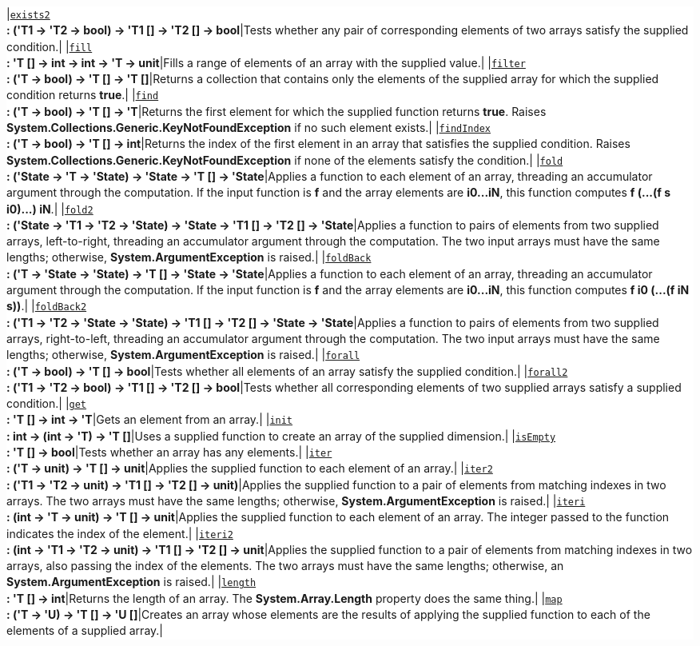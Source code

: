 |[`exists2`](https://msdn.microsoft.com/library/2e384a6a-f99d-4e23-b677-250ffbc1dd8e)<br />**: ('T1 -&gt; 'T2 -&gt; bool) -&gt; 'T1 [] -&gt; 'T2 [] -&gt; bool**|Tests whether any pair of corresponding elements of two arrays satisfy the supplied condition.|
|[`fill`](https://msdn.microsoft.com/library/c83c9886-81d9-44f9-a195-61c7b87f7df2)<br />**: 'T [] -&gt; int -&gt; int -&gt; 'T -&gt; unit**|Fills a range of elements of an array with the supplied value.|
|[`filter`](https://msdn.microsoft.com/library/b885b214-47fc-4639-9664-b8c183a39ede)<br />**: ('T -&gt; bool) -&gt; 'T [] -&gt; 'T []**|Returns a collection that contains only the elements of the supplied array for which the supplied condition returns **true**.|
|[`find`](https://msdn.microsoft.com/library/db6d920a-de19-4520-85a4-d83de77c1b33)<br />**: ('T -&gt; bool) -&gt; 'T [] -&gt; 'T**|Returns the first element for which the supplied function returns **true**. Raises **System.Collections.Generic.KeyNotFoundException** if no such element exists.|
|[`findIndex`](https://msdn.microsoft.com/library/5ae3a8f9-7b8f-44ea-a740-d5700f4d899f)<br />**: ('T -&gt; bool) -&gt; 'T [] -&gt; int**|Returns the index of the first element in an array that satisfies the supplied condition. Raises **System.Collections.Generic.KeyNotFoundException** if none of the elements satisfy the condition.|
|[`fold`](https://msdn.microsoft.com/library/5ed9dd3b-3694-4567-94d0-fd9a24474e09)<br />**: ('State -&gt; 'T -&gt; 'State) -&gt; 'State -&gt; 'T [] -&gt; 'State**|Applies a function to each element of an array, threading an accumulator argument through the computation. If the input function is **f** and the array elements are **i0...iN**, this function computes **f (...(f s i0)...) iN**.|
|[`fold2`](https://msdn.microsoft.com/library/5c845087-d041-476e-8cc4-53ae6849ef79)<br />**: ('State -&gt; 'T1 -&gt; 'T2 -&gt; 'State) -&gt; 'State -&gt; 'T1 [] -&gt; 'T2 [] -&gt; 'State**|Applies a function to pairs of elements from two supplied arrays, left-to-right, threading an accumulator argument through the computation. The two input arrays must have the same lengths; otherwise, **System.ArgumentException** is raised.|
|[`foldBack`](https://msdn.microsoft.com/library/1121a453-dead-4711-a0ca-cc147752989c)<br />**: ('T -&gt; 'State -&gt; 'State) -&gt; 'T [] -&gt; 'State -&gt; 'State**|Applies a function to each element of an array, threading an accumulator argument through the computation. If the input function is **f** and the array elements are **i0...iN**, this function computes **f i0 (...(f iN s))**.|
|[`foldBack2`](https://msdn.microsoft.com/library/aa51b405-df20-4c51-9998-a6530f7db862)<br />**: ('T1 -&gt; 'T2 -&gt; 'State -&gt; 'State) -&gt; 'T1 [] -&gt; 'T2 [] -&gt; 'State -&gt; 'State**|Applies a function to pairs of elements from two supplied arrays, right-to-left, threading an accumulator argument through the computation. The two input arrays must have the same lengths; otherwise, **System.ArgumentException** is raised.|
|[`forall`](https://msdn.microsoft.com/library/d88f2cd0-fa7f-45cf-ac15-31eae9086cc4)<br />**: ('T -&gt; bool) -&gt; 'T [] -&gt; bool**|Tests whether all elements of an array satisfy the supplied condition.|
|[`forall2`](https://msdn.microsoft.com/library/c68f61a1-030c-4024-b705-c4768b6c96b9)<br />**: ('T1 -&gt; 'T2 -&gt; bool) -&gt; 'T1 [] -&gt; 'T2 [] -&gt; bool**|Tests whether all corresponding elements of two supplied arrays satisfy a supplied condition.|
|[`get`](https://msdn.microsoft.com/library/dd93e85d-7e80-4d76-8de0-b6d45bcf07bc)<br />**: 'T [] -&gt; int -&gt; 'T**|Gets an element from an array.|
|[`init`](https://msdn.microsoft.com/library/ee898089-63b0-40aa-910c-5ae7e32f6665)<br />**: int -&gt; (int -&gt; 'T) -&gt; 'T []**|Uses a supplied function to create an array of the supplied dimension.|
|[`isEmpty`](https://msdn.microsoft.com/library/c2bd48e9-8aba-4bea-ad84-17352886d3a8)<br />**: 'T [] -&gt; bool**|Tests whether an array has any elements.|
|[`iter`](https://msdn.microsoft.com/library/94eba0f1-ecd7-459f-b89f-ed2a2923e516)<br />**: ('T -&gt; unit) -&gt; 'T [] -&gt; unit**|Applies the supplied function to each element of an array.|
|[`iter2`](https://msdn.microsoft.com/library/018aa9b9-f186-4142-be8a-a62462794fdc)<br />**: ('T1 -&gt; 'T2 -&gt; unit) -&gt; 'T1 [] -&gt; 'T2 [] -&gt; unit)**|Applies the supplied function to a pair of elements from matching indexes in two arrays. The two arrays must have the same lengths; otherwise, **System.ArgumentException** is raised.|
|[`iteri`](https://msdn.microsoft.com/library/8bbe2ed4-ada7-4906-ac3e-cb09f9db6486)<br />**: (int -&gt; 'T -&gt; unit) -&gt; 'T [] -&gt; unit**|Applies the supplied function to each element of an array. The integer passed to the function indicates the index of the element.|
|[`iteri2`](https://msdn.microsoft.com/library/c041b91f-6080-45b7-867b-2ed983a90405)<br />**: (int -&gt; 'T1 -&gt; 'T2 -&gt; unit) -&gt; 'T1 [] -&gt; 'T2 [] -&gt; unit**|Applies the supplied function to a pair of elements from matching indexes in two arrays, also passing the index of the elements. The two arrays must have the same lengths; otherwise, an **System.ArgumentException** is raised.|
|[`length`](https://msdn.microsoft.com/library/0d775b6a-4a8f-4bd1-83e5-843b3251725f)<br />**: 'T [] -&gt; int**|Returns the length of an array. The **System.Array.Length** property does the same thing.|
|[`map`](https://msdn.microsoft.com/library/38cbe824-0480-47be-85fd-df3afdd97a45)<br />**: ('T -&gt; 'U) -&gt; 'T [] -&gt; 'U []**|Creates an array whose elements are the results of applying the supplied function to each of the elements of a supplied array.|